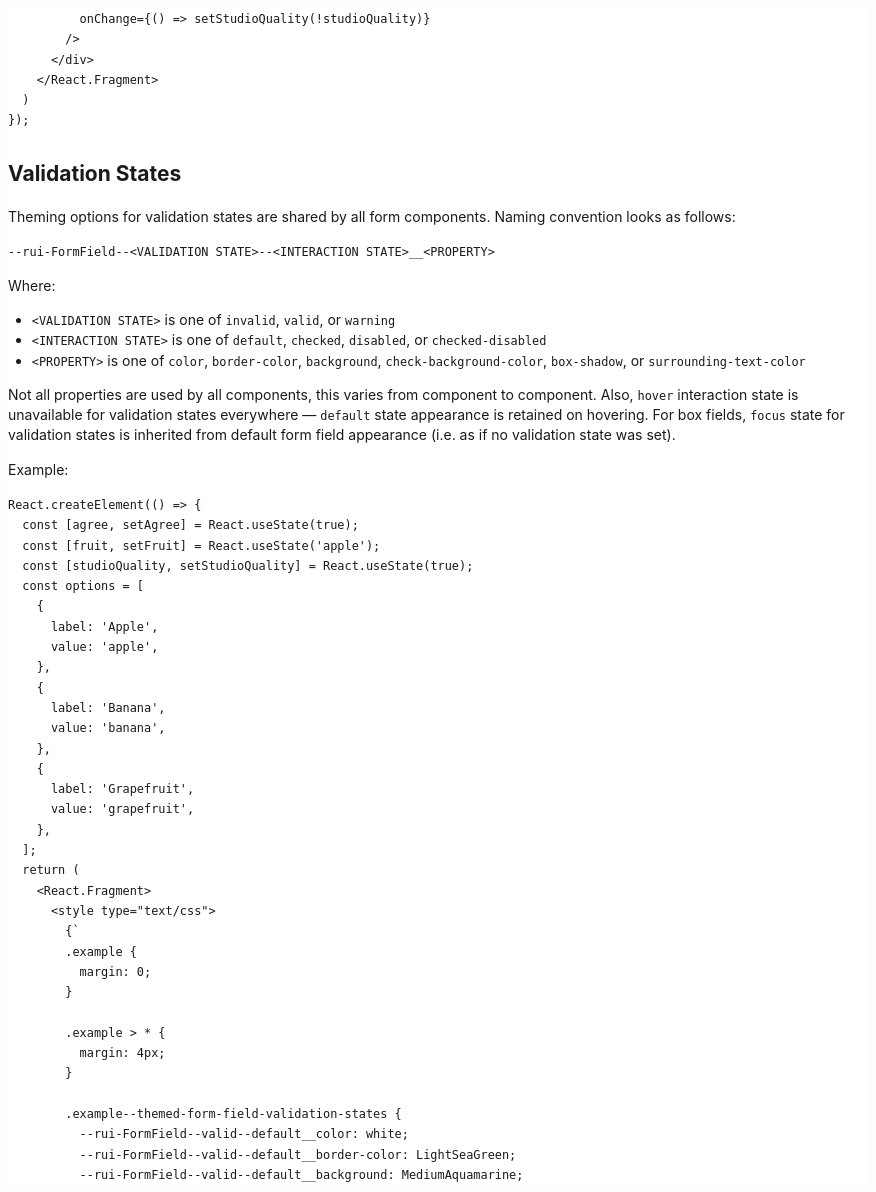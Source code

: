 ```docoff-react-preview
          onChange={() => setStudioQuality(!studioQuality)}
        />
      </div>
    </React.Fragment>
  )
});
```

## Validation States

Theming options for validation states are shared by all form components. Naming
convention looks as follows:

`--rui-FormField--<VALIDATION STATE>--<INTERACTION STATE>__<PROPERTY>`

Where:

- `<VALIDATION STATE>` is one of `invalid`, `valid`, or `warning`
- `<INTERACTION STATE>` is one of `default`, `checked`, `disabled`, or
  `checked-disabled`
- `<PROPERTY>` is one of `color`, `border-color`, `background`,
  `check-background-color`, `box-shadow`, or `surrounding-text-color`

Not all properties are used by all components, this varies from component to
component. Also, `hover` interaction state is unavailable for validation states
everywhere — `default` state appearance is retained on hovering. For box fields,
`focus` state for validation states is inherited from default form field
appearance (i.e. as if no validation state was set).

Example:

```docoff-react-preview
React.createElement(() => {
  const [agree, setAgree] = React.useState(true);
  const [fruit, setFruit] = React.useState('apple');
  const [studioQuality, setStudioQuality] = React.useState(true);
  const options = [
    {
      label: 'Apple',
      value: 'apple',
    },
    {
      label: 'Banana',
      value: 'banana',
    },
    {
      label: 'Grapefruit',
      value: 'grapefruit',
    },
  ];
  return (
    <React.Fragment>
      <style type="text/css">
        {`
        .example {
          margin: 0;
        }

        .example > * {
          margin: 4px;
        }

        .example--themed-form-field-validation-states {
          --rui-FormField--valid--default__color: white;
          --rui-FormField--valid--default__border-color: LightSeaGreen;
          --rui-FormField--valid--default__background: MediumAquamarine;
```